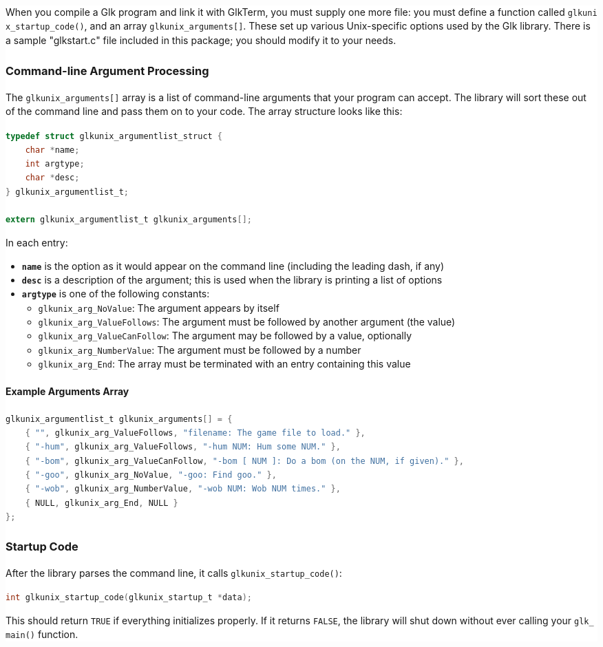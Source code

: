 When you compile a Glk program and link it with GlkTerm, you must supply one more file: you must define a function called `glkunix_startup_code()`, and an array `glkunix_arguments[]`. These set up various Unix-specific options used by the Glk library. There is a sample "glkstart.c" file included in this package; you should modify it to your needs.

### Command-line Argument Processing

The `glkunix_arguments[]` array is a list of command-line arguments that your program can accept. The library will sort these out of the command line and pass them on to your code. The array structure looks like this:

```c
typedef struct glkunix_argumentlist_struct {
    char *name;
    int argtype;
    char *desc;
} glkunix_argumentlist_t;

extern glkunix_argumentlist_t glkunix_arguments[];
```

In each entry:
- **`name`** is the option as it would appear on the command line (including the leading dash, if any)
- **`desc`** is a description of the argument; this is used when the library is printing a list of options
- **`argtype`** is one of the following constants:
  - `glkunix_arg_NoValue`: The argument appears by itself
  - `glkunix_arg_ValueFollows`: The argument must be followed by another argument (the value)
  - `glkunix_arg_ValueCanFollow`: The argument may be followed by a value, optionally
  - `glkunix_arg_NumberValue`: The argument must be followed by a number
  - `glkunix_arg_End`: The array must be terminated with an entry containing this value

#### Example Arguments Array

```c
glkunix_argumentlist_t glkunix_arguments[] = {
    { "", glkunix_arg_ValueFollows, "filename: The game file to load." },
    { "-hum", glkunix_arg_ValueFollows, "-hum NUM: Hum some NUM." },
    { "-bom", glkunix_arg_ValueCanFollow, "-bom [ NUM ]: Do a bom (on the NUM, if given)." },
    { "-goo", glkunix_arg_NoValue, "-goo: Find goo." },
    { "-wob", glkunix_arg_NumberValue, "-wob NUM: Wob NUM times." },
    { NULL, glkunix_arg_End, NULL }
};
```

### Startup Code

After the library parses the command line, it calls `glkunix_startup_code()`:

```c
int glkunix_startup_code(glkunix_startup_t *data);
```

This should return `TRUE` if everything initializes properly. If it returns `FALSE`, the library will shut down without ever calling your `glk_main()` function.
